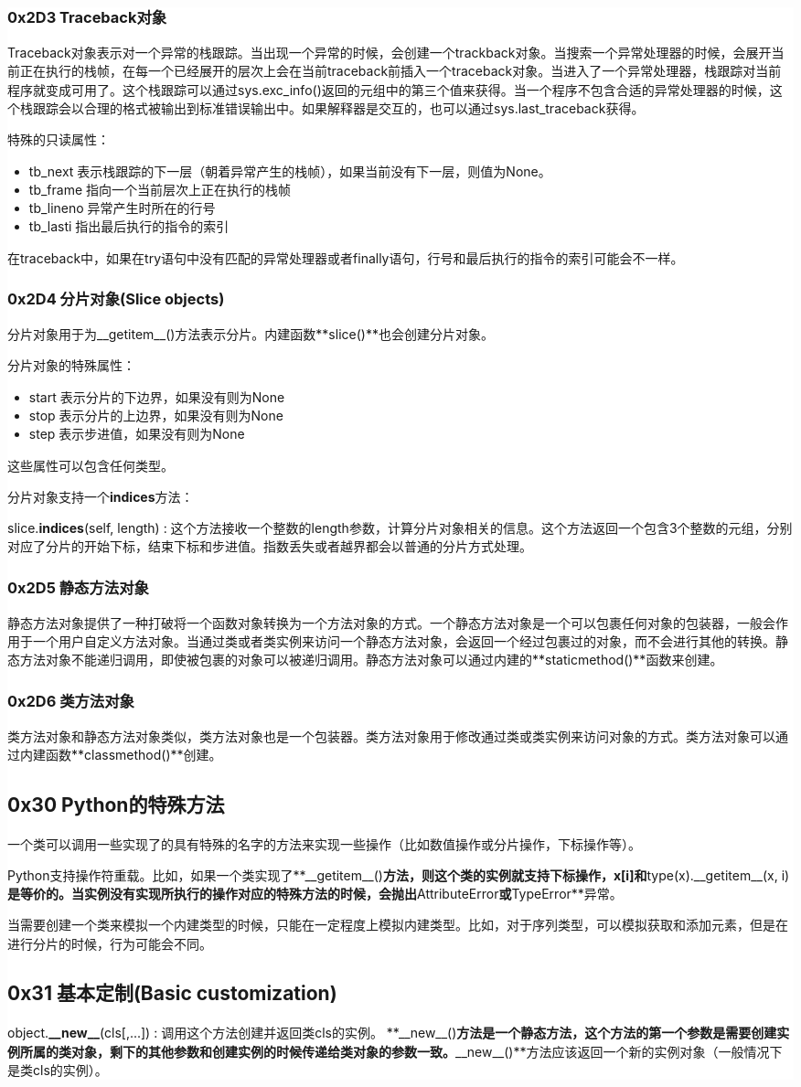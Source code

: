 ### 0x2D3 Traceback对象

Traceback对象表示对一个异常的栈跟踪。当出现一个异常的时候，会创建一个trackback对象。当搜索一个异常处理器的时候，会展开当前正在执行的栈帧，在每一个已经展开的层次上会在当前traceback前插入一个traceback对象。当进入了一个异常处理器，栈跟踪对当前程序就变成可用了。这个栈跟踪可以通过sys.exc_info()返回的元组中的第三个值来获得。当一个程序不包含合适的异常处理器的时候，这个栈跟踪会以合理的格式被输出到标准错误输出中。如果解释器是交互的，也可以通过sys.last_traceback获得。

特殊的只读属性：

* tb_next 表示栈跟踪的下一层（朝着异常产生的栈帧），如果当前没有下一层，则值为None。
* tb_frame 指向一个当前层次上正在执行的栈帧
* tb_lineno 异常产生时所在的行号
* tb_lasti 指出最后执行的指令的索引

在traceback中，如果在try语句中没有匹配的异常处理器或者finally语句，行号和最后执行的指令的索引可能会不一样。

### 0x2D4 分片对象(Slice objects)

分片对象用于为\_\_getitem\_\_()方法表示分片。内建函数**slice()**也会创建分片对象。

分片对象的特殊属性：

* start 表示分片的下边界，如果没有则为None
* stop 表示分片的上边界，如果没有则为None
* step 表示步进值，如果没有则为None

这些属性可以包含任何类型。

分片对象支持一个**indices**方法：

slice.**indices**(self, length)
:   这个方法接收一个整数的length参数，计算分片对象相关的信息。这个方法返回一个包含3个整数的元组，分别对应了分片的开始下标，结束下标和步进值。指数丢失或者越界都会以普通的分片方式处理。

### 0x2D5 静态方法对象

静态方法对象提供了一种打破将一个函数对象转换为一个方法对象的方式。一个静态方法对象是一个可以包裹任何对象的包装器，一般会作用于一个用户自定义方法对象。当通过类或者类实例来访问一个静态方法对象，会返回一个经过包裹过的对象，而不会进行其他的转换。静态方法对象不能递归调用，即使被包裹的对象可以被递归调用。静态方法对象可以通过内建的**staticmethod()**函数来创建。

### 0x2D6 类方法对象

类方法对象和静态方法对象类似，类方法对象也是一个包装器。类方法对象用于修改通过类或类实例来访问对象的方式。类方法对象可以通过内建函数**classmethod()**创建。

## 0x30 Python的特殊方法

一个类可以调用一些实现了的具有特殊的名字的方法来实现一些操作（比如数值操作或分片操作，下标操作等）。

Python支持操作符重载。比如，如果一个类实现了**\_\_getitem\_\_()**方法，则这个类的实例就支持下标操作，x[i]和**type(x).\_\_getitem\_\_(x, i)**是等价的。当实例没有实现所执行的操作对应的特殊方法的时候，会抛出**AttributeError**或**TypeError**异常。

当需要创建一个类来模拟一个内建类型的时候，只能在一定程度上模拟内建类型。比如，对于序列类型，可以模拟获取和添加元素，但是在进行分片的时候，行为可能会不同。

## 0x31 基本定制(Basic customization)

object.**\_\_new\_\_**(cls[,...])
:   调用这个方法创建并返回类cls的实例。
    **\_\_new\_\_()**方法是一个静态方法，这个方法的第一个参数是需要创建实例所属的类对象，剩下的其他参数和创建实例的时候传递给类对象的参数一致。**\_\_new\_\_()**方法应该返回一个新的实例对象（一般情况下是类cls的实例）。
